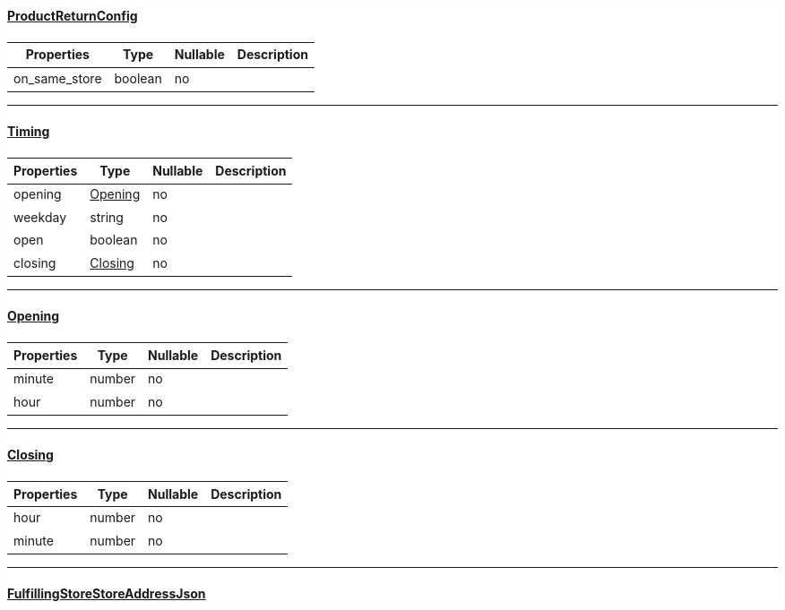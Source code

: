 

 
 
 #### [ProductReturnConfig](#ProductReturnConfig)

 | Properties | Type | Nullable | Description |
 | ---------- | ---- | -------- | ----------- |
 | on_same_store | boolean |  no  |  |

---


 
 
 #### [Timing](#Timing)

 | Properties | Type | Nullable | Description |
 | ---------- | ---- | -------- | ----------- |
 | opening | [Opening](#Opening) |  no  |  |
 | weekday | string |  no  |  |
 | open | boolean |  no  |  |
 | closing | [Closing](#Closing) |  no  |  |

---


 
 
 #### [Opening](#Opening)

 | Properties | Type | Nullable | Description |
 | ---------- | ---- | -------- | ----------- |
 | minute | number |  no  |  |
 | hour | number |  no  |  |

---


 
 
 #### [Closing](#Closing)

 | Properties | Type | Nullable | Description |
 | ---------- | ---- | -------- | ----------- |
 | hour | number |  no  |  |
 | minute | number |  no  |  |

---


 
 
 #### [FulfillingStoreStoreAddressJson](#FulfillingStoreStoreAddressJson)
